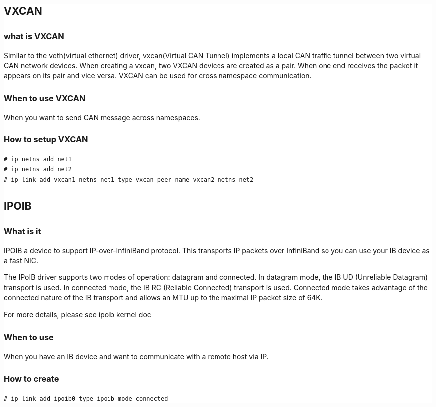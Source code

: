 ## [](https://liuhangbin.netlify.app/post/virtual-ifaces/#vxcan)VXCAN

### [](https://liuhangbin.netlify.app/post/virtual-ifaces/#what-is-vxcan)what is VXCAN

Similar to the veth(virtual ethernet) driver, vxcan(Virtual CAN Tunnel) implements a local CAN traffic tunnel between two virtual CAN network devices. When creating a vxcan, two VXCAN devices are created as a pair. When one end receives the packet it appears on its pair and vice versa. VXCAN can be used for cross namespace communication.

### [](https://liuhangbin.netlify.app/post/virtual-ifaces/#when-to-use-vxcan)When to use VXCAN

When you want to send CAN message across namespaces.

### [](https://liuhangbin.netlify.app/post/virtual-ifaces/#how-to-setup-vxcan)How to setup VXCAN

```
# ip netns add net1
# ip netns add net2
# ip link add vxcan1 netns net1 type vxcan peer name vxcan2 netns net2

```

## [](https://liuhangbin.netlify.app/post/virtual-ifaces/#ipoib)IPOIB

### [](https://liuhangbin.netlify.app/post/virtual-ifaces/#what-is-it)What is it

IPOIB a device to support IP-over-InfiniBand protocol. This transports IP packets over InfiniBand so you can use your IB device as a fast NIC.

The IPoIB driver supports two modes of operation: datagram and connected. In datagram mode, the IB UD (Unreliable Datagram) transport is used. In connected mode, the IB RC (Reliable Connected) transport is used. Connected mode takes advantage of the connected nature of the IB transport and allows an MTU up to the maximal IP packet size of 64K.

For more details, please see [ipoib kernel doc](https://www.kernel.org/doc/Documentation/infiniband/ipoib.txt)

### [](https://liuhangbin.netlify.app/post/virtual-ifaces/#when-to-use)When to use

When you have an IB device and want to communicate with a remote host via IP.

### [](https://liuhangbin.netlify.app/post/virtual-ifaces/#how-to-create)How to create

```
# ip link add ipoib0 type ipoib mode connected

```
